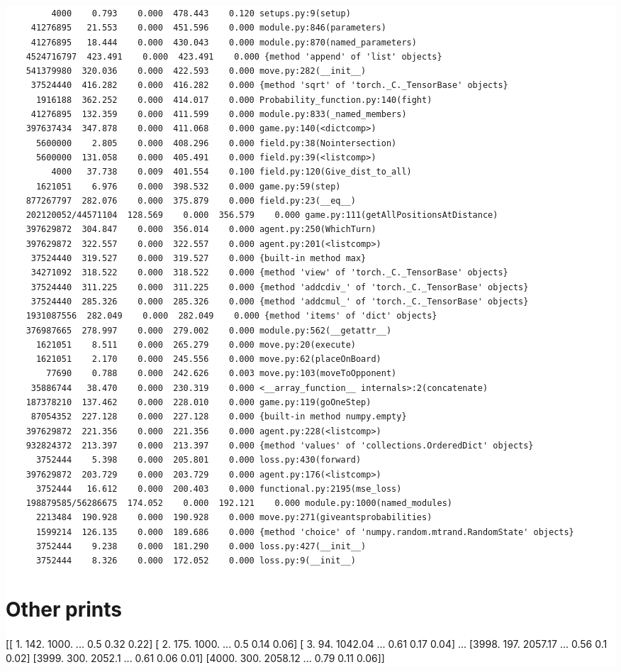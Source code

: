              4000    0.793    0.000  478.443    0.120 setups.py:9(setup)
         41276895   21.553    0.000  451.596    0.000 module.py:846(parameters)
         41276895   18.444    0.000  430.043    0.000 module.py:870(named_parameters)
        4524716797  423.491    0.000  423.491    0.000 {method 'append' of 'list' objects}
        541379980  320.036    0.000  422.593    0.000 move.py:282(__init__)
         37524440  416.282    0.000  416.282    0.000 {method 'sqrt' of 'torch._C._TensorBase' objects}
          1916188  362.252    0.000  414.017    0.000 Probability_function.py:140(fight)
         41276895  132.359    0.000  411.599    0.000 module.py:833(_named_members)
        397637434  347.878    0.000  411.068    0.000 game.py:140(<dictcomp>)
          5600000    2.805    0.000  408.296    0.000 field.py:38(Nointersection)
          5600000  131.058    0.000  405.491    0.000 field.py:39(<listcomp>)
             4000   37.738    0.009  401.554    0.100 field.py:120(Give_dist_to_all)
          1621051    6.976    0.000  398.532    0.000 game.py:59(step)
        877267797  282.076    0.000  375.879    0.000 field.py:23(__eq__)
        202120052/44571104  128.569    0.000  356.579    0.000 game.py:111(getAllPositionsAtDistance)
        397629872  304.847    0.000  356.014    0.000 agent.py:250(WhichTurn)
        397629872  322.557    0.000  322.557    0.000 agent.py:201(<listcomp>)
         37524440  319.527    0.000  319.527    0.000 {built-in method max}
         34271092  318.522    0.000  318.522    0.000 {method 'view' of 'torch._C._TensorBase' objects}
         37524440  311.225    0.000  311.225    0.000 {method 'addcdiv_' of 'torch._C._TensorBase' objects}
         37524440  285.326    0.000  285.326    0.000 {method 'addcmul_' of 'torch._C._TensorBase' objects}
        1931087556  282.049    0.000  282.049    0.000 {method 'items' of 'dict' objects}
        376987665  278.997    0.000  279.002    0.000 module.py:562(__getattr__)
          1621051    8.511    0.000  265.279    0.000 move.py:20(execute)
          1621051    2.170    0.000  245.556    0.000 move.py:62(placeOnBoard)
            77690    0.788    0.000  242.626    0.003 move.py:103(moveToOpponent)
         35886744   38.470    0.000  230.319    0.000 <__array_function__ internals>:2(concatenate)
        187378210  137.462    0.000  228.010    0.000 game.py:119(goOneStep)
         87054352  227.128    0.000  227.128    0.000 {built-in method numpy.empty}
        397629872  221.356    0.000  221.356    0.000 agent.py:228(<listcomp>)
        932824372  213.397    0.000  213.397    0.000 {method 'values' of 'collections.OrderedDict' objects}
          3752444    5.398    0.000  205.801    0.000 loss.py:430(forward)
        397629872  203.729    0.000  203.729    0.000 agent.py:176(<listcomp>)
          3752444   16.612    0.000  200.403    0.000 functional.py:2195(mse_loss)
        198879585/56286675  174.052    0.000  192.121    0.000 module.py:1000(named_modules)
          2213484  190.928    0.000  190.928    0.000 move.py:271(giveantsprobabilities)
          1599214  126.135    0.000  189.686    0.000 {method 'choice' of 'numpy.random.mtrand.RandomState' objects}
          3752444    9.238    0.000  181.290    0.000 loss.py:427(__init__)
          3752444    8.326    0.000  172.052    0.000 loss.py:9(__init__)


# Other prints

[[   1.    142.   1000.   ...    0.5     0.32    0.22]
 [   2.    175.   1000.   ...    0.5     0.14    0.06]
 [   3.     94.   1042.04 ...    0.61    0.17    0.04]
 ...
 [3998.    197.   2057.17 ...    0.56    0.1     0.02]
 [3999.    300.   2052.1  ...    0.61    0.06    0.01]
 [4000.    300.   2058.12 ...    0.79    0.11    0.06]]

